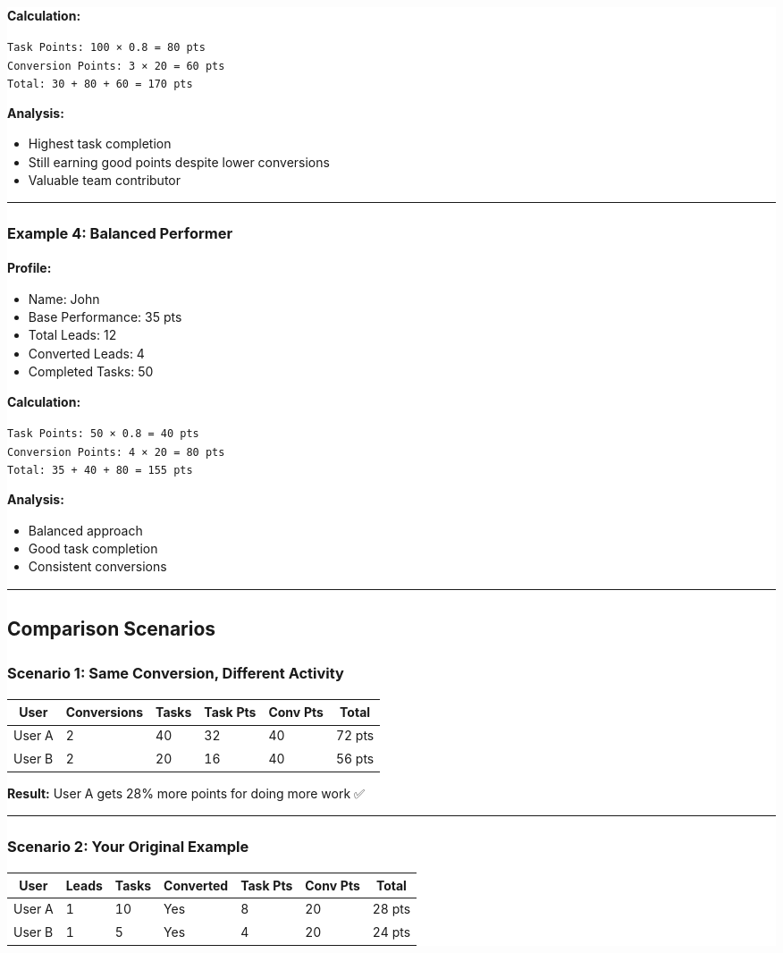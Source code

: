 **Calculation:**
```
Task Points: 100 × 0.8 = 80 pts
Conversion Points: 3 × 20 = 60 pts
Total: 30 + 80 + 60 = 170 pts
```

**Analysis:**
- Highest task completion
- Still earning good points despite lower conversions
- Valuable team contributor

---

### **Example 4: Balanced Performer**

**Profile:**
- Name: John
- Base Performance: 35 pts
- Total Leads: 12
- Converted Leads: 4
- Completed Tasks: 50

**Calculation:**
```
Task Points: 50 × 0.8 = 40 pts
Conversion Points: 4 × 20 = 80 pts
Total: 35 + 40 + 80 = 155 pts
```

**Analysis:**
- Balanced approach
- Good task completion
- Consistent conversions

---

## Comparison Scenarios

### **Scenario 1: Same Conversion, Different Activity**

| User | Conversions | Tasks | Task Pts | Conv Pts | Total |
|------|------------|-------|----------|----------|-------|
| User A | 2 | 40 | 32 | 40 | 72 pts |
| User B | 2 | 20 | 16 | 40 | 56 pts |

**Result:** User A gets 28% more points for doing more work ✅

---

### **Scenario 2: Your Original Example**

| User | Leads | Tasks | Converted | Task Pts | Conv Pts | Total |
|------|-------|-------|-----------|----------|----------|-------|
| User A | 1 | 10 | Yes | 8 | 20 | 28 pts |
| User B | 1 | 5 | Yes | 4 | 20 | 24 pts |

